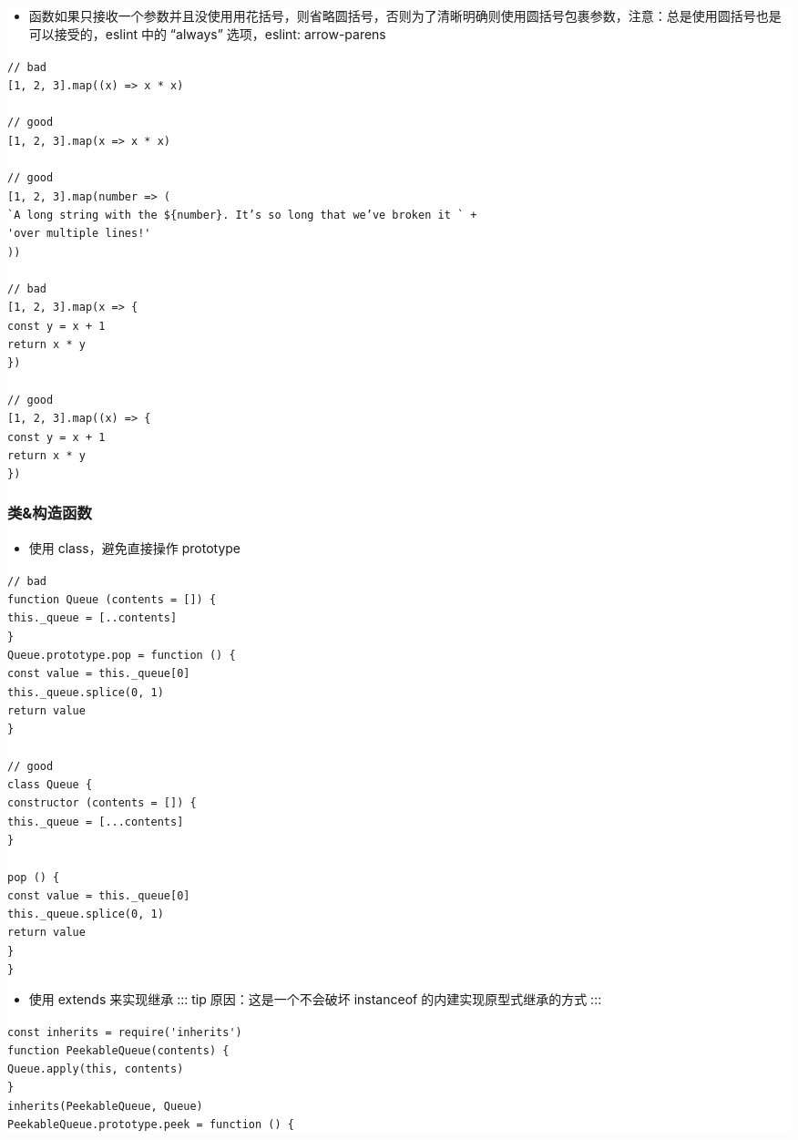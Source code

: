 * 函数如果只接收一个参数并且没使用用花括号，则省略圆括号，否则为了清晰明确则使用圆括号包裹参数，注意：总是使用圆括号也是可以接受的，eslint 中的 “always” 选项，eslint: arrow-parens
```
// bad
[1, 2, 3].map((x) => x * x)

// good
[1, 2, 3].map(x => x * x)

// good
[1, 2, 3].map(number => (
`A long string with the ${number}. It’s so long that we’ve broken it ` +
'over multiple lines!'
))

// bad
[1, 2, 3].map(x => {
const y = x + 1
return x * y
})

// good
[1, 2, 3].map((x) => {
const y = x + 1
return x * y
})
```
### 类&构造函数
* 使用 class，避免直接操作 prototype
```
// bad
function Queue (contents = []) {
this._queue = [..contents]
}
Queue.prototype.pop = function () {
const value = this._queue[0]
this._queue.splice(0, 1)
return value
}

// good
class Queue {
constructor (contents = []) {
this._queue = [...contents]
}

pop () {
const value = this._queue[0]
this._queue.splice(0, 1)
return value
}
}
```
* 使用 extends 来实现继承
::: tip
原因：这是一个不会破坏 instanceof 的内建实现原型式继承的方式
:::
```// bad
const inherits = require('inherits')
function PeekableQueue(contents) {
Queue.apply(this, contents)
}
inherits(PeekableQueue, Queue)
PeekableQueue.prototype.peek = function () {
```

[getKey('enabled')]: true